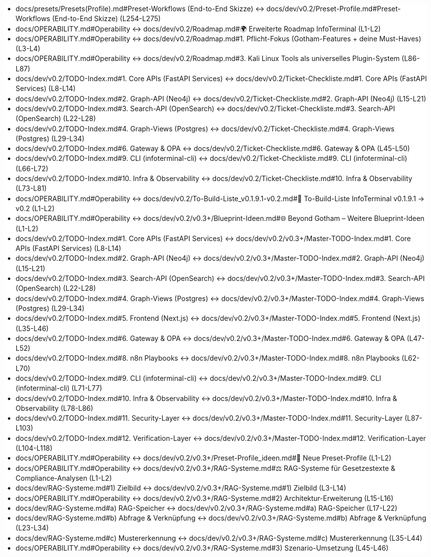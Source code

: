 - docs/presets/Presets(Profile).md#Preset-Workflows (End-to-End Skizze) <-> docs/dev/v0.2/Preset-Profile.md#Preset-Workflows (End-to-End Skizze) (L254-L275)
- docs/OPERABILITY.md#Operability <-> docs/dev/v0.2/Roadmap.md#🌍 Erweiterte Roadmap InfoTerminal (L1-L2)
- docs/OPERABILITY.md#Operability <-> docs/dev/v0.2/Roadmap.md#1. Pflicht-Fokus (Gotham-Features + deine Must-Haves) (L3-L4)
- docs/OPERABILITY.md#Operability <-> docs/dev/v0.2/Roadmap.md#3. Kali Linux Tools als universelles Plugin-System (L86-L87)
- docs/dev/v0.2/TODO-Index.md#1. Core APIs (FastAPI Services) <-> docs/dev/v0.2/Ticket-Checkliste.md#1. Core APIs (FastAPI Services) (L8-L14)
- docs/dev/v0.2/TODO-Index.md#2. Graph-API (Neo4j) <-> docs/dev/v0.2/Ticket-Checkliste.md#2. Graph-API (Neo4j) (L15-L21)
- docs/dev/v0.2/TODO-Index.md#3. Search-API (OpenSearch) <-> docs/dev/v0.2/Ticket-Checkliste.md#3. Search-API (OpenSearch) (L22-L28)
- docs/dev/v0.2/TODO-Index.md#4. Graph-Views (Postgres) <-> docs/dev/v0.2/Ticket-Checkliste.md#4. Graph-Views (Postgres) (L29-L34)
- docs/dev/v0.2/TODO-Index.md#6. Gateway & OPA <-> docs/dev/v0.2/Ticket-Checkliste.md#6. Gateway & OPA (L45-L50)
- docs/dev/v0.2/TODO-Index.md#9. CLI (infoterminal-cli) <-> docs/dev/v0.2/Ticket-Checkliste.md#9. CLI (infoterminal-cli) (L66-L72)
- docs/dev/v0.2/TODO-Index.md#10. Infra & Observability <-> docs/dev/v0.2/Ticket-Checkliste.md#10. Infra & Observability (L73-L81)
- docs/OPERABILITY.md#Operability <-> docs/dev/v0.2/To-Build-Liste_v0.1.9.1-v0.2.md#📌 To-Build-Liste InfoTerminal v0.1.9.1 → v0.2 (L1-L2)
- docs/OPERABILITY.md#Operability <-> docs/dev/v0.2/v0.3+/Blueprint-Ideen.md#🌐 Beyond Gotham – Weitere Blueprint-Ideen (L1-L2)
- docs/dev/v0.2/TODO-Index.md#1. Core APIs (FastAPI Services) <-> docs/dev/v0.2/v0.3+/Master-TODO-Index.md#1. Core APIs (FastAPI Services) (L8-L14)
- docs/dev/v0.2/TODO-Index.md#2. Graph-API (Neo4j) <-> docs/dev/v0.2/v0.3+/Master-TODO-Index.md#2. Graph-API (Neo4j) (L15-L21)
- docs/dev/v0.2/TODO-Index.md#3. Search-API (OpenSearch) <-> docs/dev/v0.2/v0.3+/Master-TODO-Index.md#3. Search-API (OpenSearch) (L22-L28)
- docs/dev/v0.2/TODO-Index.md#4. Graph-Views (Postgres) <-> docs/dev/v0.2/v0.3+/Master-TODO-Index.md#4. Graph-Views (Postgres) (L29-L34)
- docs/dev/v0.2/TODO-Index.md#5. Frontend (Next.js) <-> docs/dev/v0.2/v0.3+/Master-TODO-Index.md#5. Frontend (Next.js) (L35-L46)
- docs/dev/v0.2/TODO-Index.md#6. Gateway & OPA <-> docs/dev/v0.2/v0.3+/Master-TODO-Index.md#6. Gateway & OPA (L47-L52)
- docs/dev/v0.2/TODO-Index.md#8. n8n Playbooks <-> docs/dev/v0.2/v0.3+/Master-TODO-Index.md#8. n8n Playbooks (L62-L70)
- docs/dev/v0.2/TODO-Index.md#9. CLI (infoterminal-cli) <-> docs/dev/v0.2/v0.3+/Master-TODO-Index.md#9. CLI (infoterminal-cli) (L71-L77)
- docs/dev/v0.2/TODO-Index.md#10. Infra & Observability <-> docs/dev/v0.2/v0.3+/Master-TODO-Index.md#10. Infra & Observability (L78-L86)
- docs/dev/v0.2/TODO-Index.md#11. Security-Layer <-> docs/dev/v0.2/v0.3+/Master-TODO-Index.md#11. Security-Layer (L87-L103)
- docs/dev/v0.2/TODO-Index.md#12. Verification-Layer <-> docs/dev/v0.2/v0.3+/Master-TODO-Index.md#12. Verification-Layer (L104-L118)
- docs/OPERABILITY.md#Operability <-> docs/dev/v0.2/v0.3+/Preset-Profile_ideen.md#📑 Neue Preset-Profile (L1-L2)
- docs/OPERABILITY.md#Operability <-> docs/dev/v0.2/v0.3+/RAG-Systeme.md#⚖️ RAG-Systeme für Gesetzestexte & Compliance-Analysen (L1-L2)
- docs/dev/RAG-Systeme.md#1) Zielbild <-> docs/dev/v0.2/v0.3+/RAG-Systeme.md#1) Zielbild (L3-L14)
- docs/OPERABILITY.md#Operability <-> docs/dev/v0.2/v0.3+/RAG-Systeme.md#2) Architektur-Erweiterung (L15-L16)
- docs/dev/RAG-Systeme.md#a) RAG-Speicher <-> docs/dev/v0.2/v0.3+/RAG-Systeme.md#a) RAG-Speicher (L17-L22)
- docs/dev/RAG-Systeme.md#b) Abfrage & Verknüpfung <-> docs/dev/v0.2/v0.3+/RAG-Systeme.md#b) Abfrage & Verknüpfung (L23-L34)
- docs/dev/RAG-Systeme.md#c) Mustererkennung <-> docs/dev/v0.2/v0.3+/RAG-Systeme.md#c) Mustererkennung (L35-L44)
- docs/OPERABILITY.md#Operability <-> docs/dev/v0.2/v0.3+/RAG-Systeme.md#3) Szenario-Umsetzung (L45-L46)